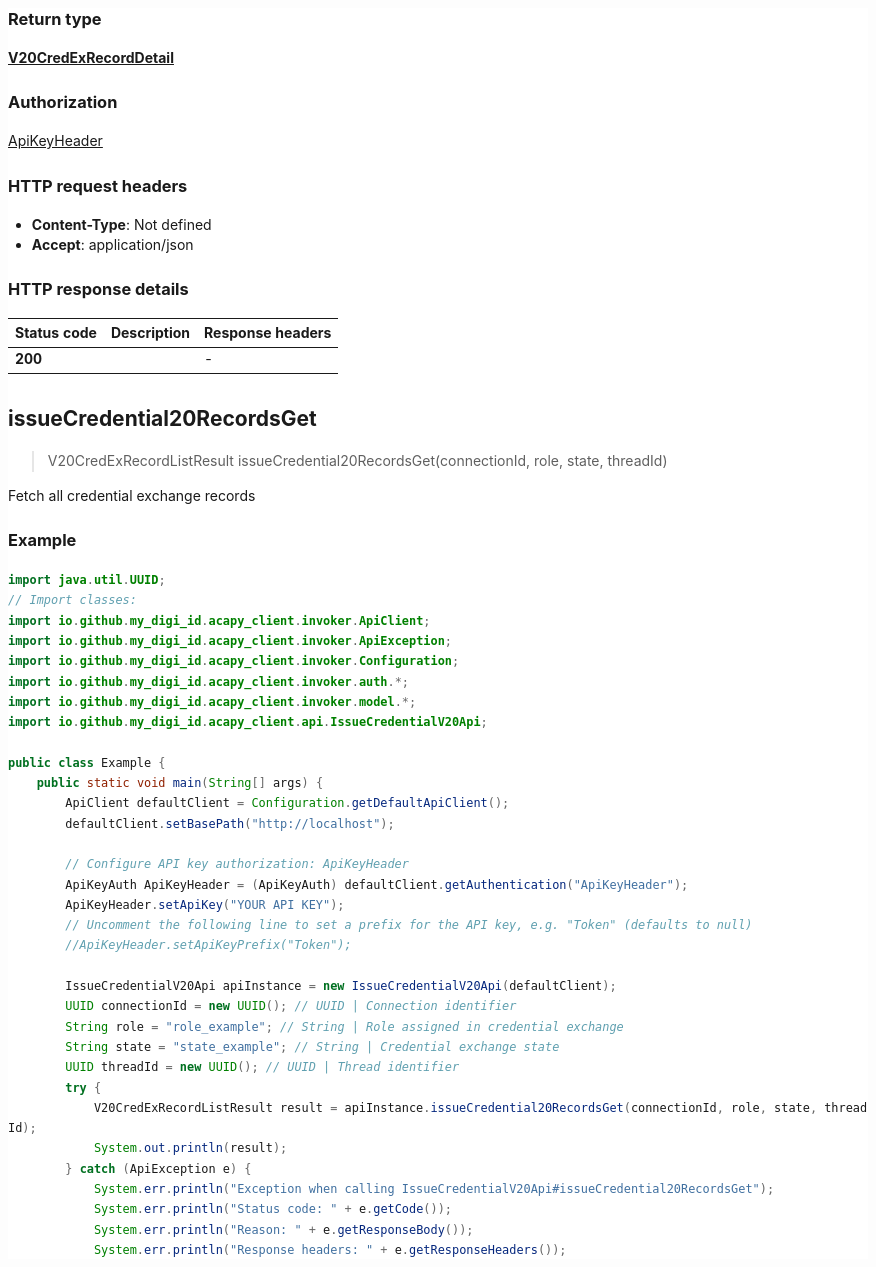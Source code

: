 ### Return type

[**V20CredExRecordDetail**](V20CredExRecordDetail.md)

### Authorization

[ApiKeyHeader](../README.md#ApiKeyHeader)

### HTTP request headers

- **Content-Type**: Not defined
- **Accept**: application/json

### HTTP response details
| Status code | Description | Response headers |
|-------------|-------------|------------------|
| **200** |  |  -  |


## issueCredential20RecordsGet

> V20CredExRecordListResult issueCredential20RecordsGet(connectionId, role, state, threadId)

Fetch all credential exchange records

### Example

```java
import java.util.UUID;
// Import classes:
import io.github.my_digi_id.acapy_client.invoker.ApiClient;
import io.github.my_digi_id.acapy_client.invoker.ApiException;
import io.github.my_digi_id.acapy_client.invoker.Configuration;
import io.github.my_digi_id.acapy_client.invoker.auth.*;
import io.github.my_digi_id.acapy_client.invoker.model.*;
import io.github.my_digi_id.acapy_client.api.IssueCredentialV20Api;

public class Example {
    public static void main(String[] args) {
        ApiClient defaultClient = Configuration.getDefaultApiClient();
        defaultClient.setBasePath("http://localhost");
        
        // Configure API key authorization: ApiKeyHeader
        ApiKeyAuth ApiKeyHeader = (ApiKeyAuth) defaultClient.getAuthentication("ApiKeyHeader");
        ApiKeyHeader.setApiKey("YOUR API KEY");
        // Uncomment the following line to set a prefix for the API key, e.g. "Token" (defaults to null)
        //ApiKeyHeader.setApiKeyPrefix("Token");

        IssueCredentialV20Api apiInstance = new IssueCredentialV20Api(defaultClient);
        UUID connectionId = new UUID(); // UUID | Connection identifier
        String role = "role_example"; // String | Role assigned in credential exchange
        String state = "state_example"; // String | Credential exchange state
        UUID threadId = new UUID(); // UUID | Thread identifier
        try {
            V20CredExRecordListResult result = apiInstance.issueCredential20RecordsGet(connectionId, role, state, threadId);
            System.out.println(result);
        } catch (ApiException e) {
            System.err.println("Exception when calling IssueCredentialV20Api#issueCredential20RecordsGet");
            System.err.println("Status code: " + e.getCode());
            System.err.println("Reason: " + e.getResponseBody());
            System.err.println("Response headers: " + e.getResponseHeaders());
```